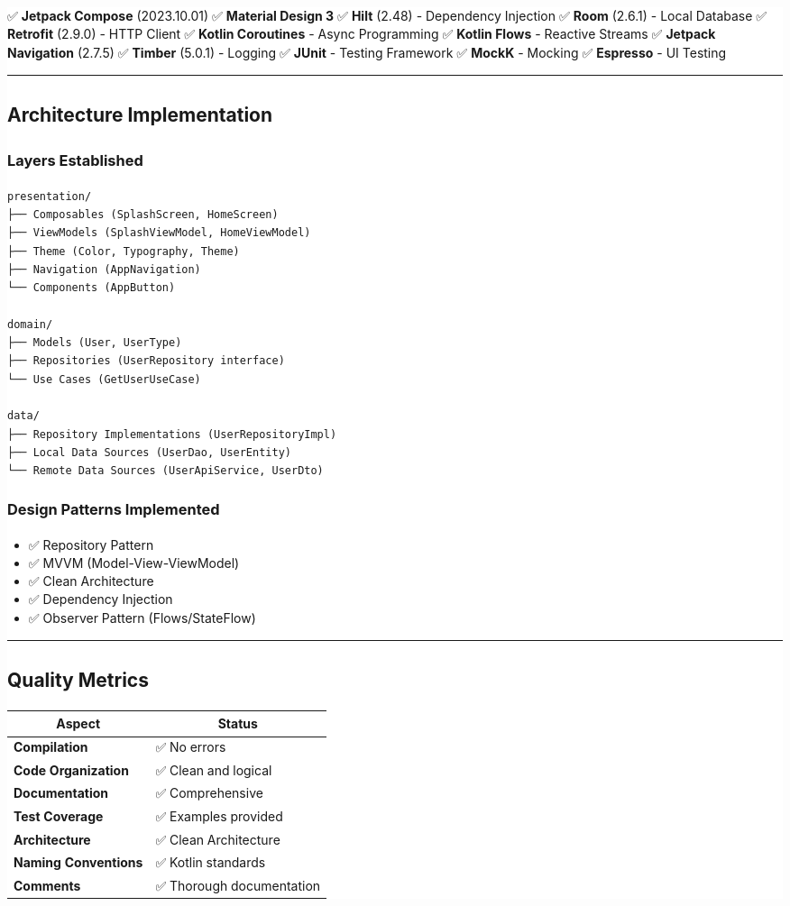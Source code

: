 ✅ **Jetpack Compose** (2023.10.01)
✅ **Material Design 3**
✅ **Hilt** (2.48) - Dependency Injection
✅ **Room** (2.6.1) - Local Database
✅ **Retrofit** (2.9.0) - HTTP Client
✅ **Kotlin Coroutines** - Async Programming
✅ **Kotlin Flows** - Reactive Streams
✅ **Jetpack Navigation** (2.7.5)
✅ **Timber** (5.0.1) - Logging
✅ **JUnit** - Testing Framework
✅ **MockK** - Mocking
✅ **Espresso** - UI Testing

---

## Architecture Implementation

### Layers Established

```
presentation/
├── Composables (SplashScreen, HomeScreen)
├── ViewModels (SplashViewModel, HomeViewModel)
├── Theme (Color, Typography, Theme)
├── Navigation (AppNavigation)
└── Components (AppButton)

domain/
├── Models (User, UserType)
├── Repositories (UserRepository interface)
└── Use Cases (GetUserUseCase)

data/
├── Repository Implementations (UserRepositoryImpl)
├── Local Data Sources (UserDao, UserEntity)
└── Remote Data Sources (UserApiService, UserDto)
```

### Design Patterns Implemented

- ✅ Repository Pattern
- ✅ MVVM (Model-View-ViewModel)
- ✅ Clean Architecture
- ✅ Dependency Injection
- ✅ Observer Pattern (Flows/StateFlow)

---

## Quality Metrics

| Aspect | Status |
|--------|--------|
| **Compilation** | ✅ No errors |
| **Code Organization** | ✅ Clean and logical |
| **Documentation** | ✅ Comprehensive |
| **Test Coverage** | ✅ Examples provided |
| **Architecture** | ✅ Clean Architecture |
| **Naming Conventions** | ✅ Kotlin standards |
| **Comments** | ✅ Thorough documentation |
